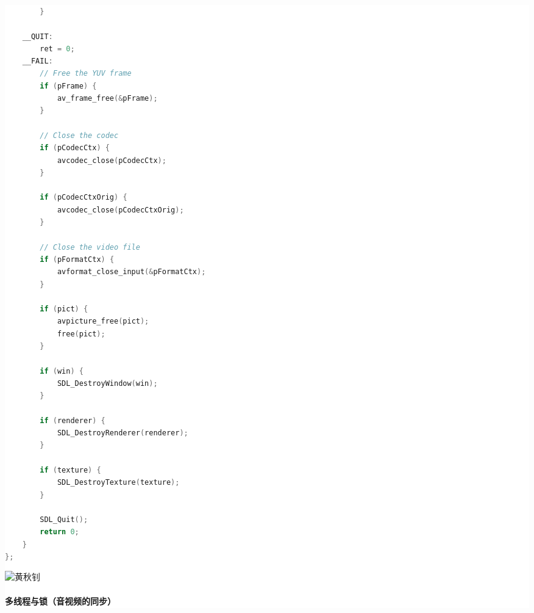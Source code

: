 ```c++
		}

	__QUIT:
		ret = 0;
	__FAIL:
		// Free the YUV frame
		if (pFrame) {
			av_frame_free(&pFrame);
		}

		// Close the codec
		if (pCodecCtx) {
			avcodec_close(pCodecCtx);
		}

		if (pCodecCtxOrig) {
			avcodec_close(pCodecCtxOrig);
		}

		// Close the video file
		if (pFormatCtx) {
			avformat_close_input(&pFormatCtx);
		}

		if (pict) {
			avpicture_free(pict);
			free(pict);
		}

		if (win) {
			SDL_DestroyWindow(win);
		}

		if (renderer) {
			SDL_DestroyRenderer(renderer);
		}

		if (texture) {
			SDL_DestroyTexture(texture);
		}

		SDL_Quit();
		return 0;
	}
};
```

![黄秋钊](/Users/huangqiuzhao/blog/source/_posts/音视频/黄秋钊.jpg)

#### 多线程与锁（音视频的同步）

